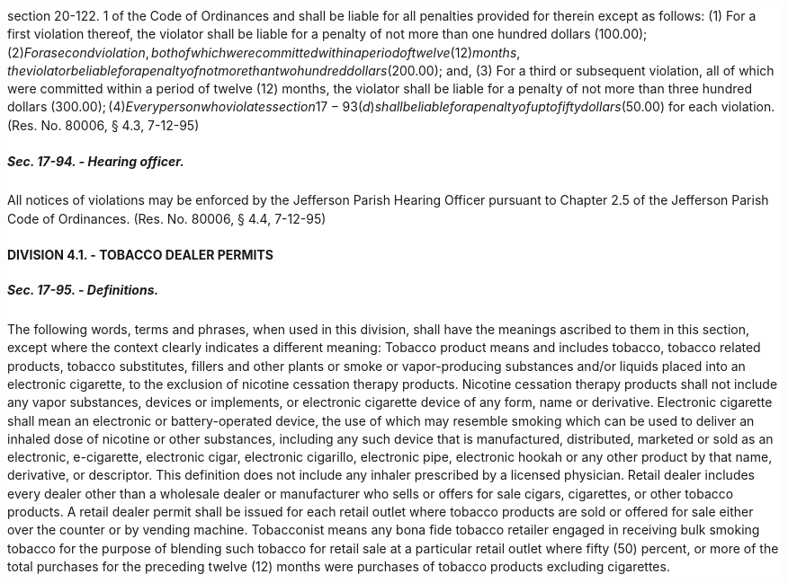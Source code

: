 section 20-122. 1 of the Code of Ordinances and shall be liable for all penalties provided for therein except as
follows:
(1)
For a first violation thereof, the violator shall be liable for a penalty of not more than one hundred dollars
($100.00);
(2)
For a second violation, both of which were committed within a period of twelve (12) months, the violator be
liable for a penalty of not more than two hundred dollars ($200.00); and,
(3)
For a third or subsequent violation, all of which were committed within a period of twelve (12) months, the
violator shall be liable for a penalty of not more than three hundred dollars ($300.00);
(4)
Every person who violates section 17-93(d) shall be liable for a penalty of up to fifty dollars ($50.00) for each
violation.
(Res. No. 80006, § 4.3, 7-12-95)
##### Sec. 17-94. - Hearing officer.
All notices of violations may be enforced by the Jefferson Parish Hearing Officer pursuant to Chapter 2.5 of the
Jefferson Parish Code of Ordinances.
(Res. No. 80006, § 4.4, 7-12-95)
#### DIVISION 4.1. - TOBACCO DEALER PERMITS
##### Sec. 17-95. - Definitions.
The following words, terms and phrases, when used in this division, shall have the meanings ascribed to them in
this section, except where the context clearly indicates a different meaning:
Tobacco product means and includes tobacco, tobacco related products, tobacco substitutes, fillers and other
plants or smoke or vapor-producing substances and/or liquids placed into an electronic cigarette, to the exclusion
of nicotine cessation therapy products.
Nicotine cessation therapy products shall not include any vapor substances, devices or implements, or electronic
cigarette device of any form, name or derivative.
Electronic cigarette shall mean an electronic or battery-operated device, the use of which may resemble smoking
which can be used to deliver an inhaled dose of nicotine or other substances, including any such device that is
manufactured, distributed, marketed or sold as an electronic, e-cigarette, electronic cigar, electronic cigarillo,
electronic pipe, electronic hookah or any other product by that name, derivative, or descriptor. This definition
does not include any inhaler prescribed by a licensed physician.
Retail dealer includes every dealer other than a wholesale dealer or manufacturer who sells or offers for sale
cigars, cigarettes, or other tobacco products. A retail dealer permit shall be issued for each retail outlet where
tobacco products are sold or offered for sale either over the counter or by vending machine.
Tobacconist means any bona fide tobacco retailer engaged in receiving bulk smoking tobacco for the purpose of
blending such tobacco for retail sale at a particular retail outlet where fifty (50) percent, or more of the total
purchases for the preceding twelve (12) months were purchases of tobacco products excluding cigarettes.
